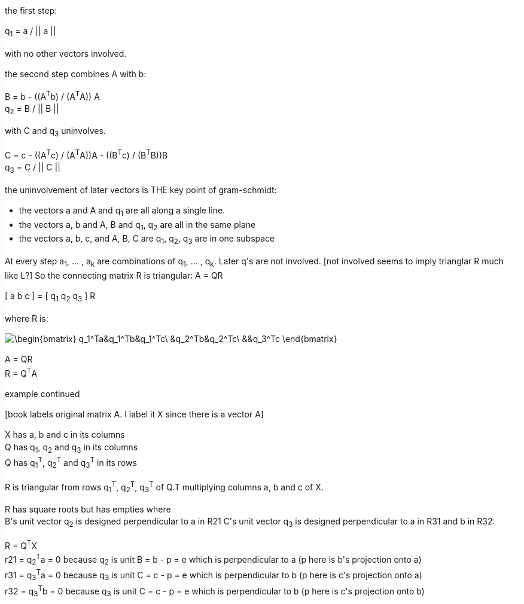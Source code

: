 the first step:

q<sub>1</sub> = a / || a ||

with no other vectors involved.

the second step combines A with b:

B = b - ((A<sup>T</sup>b) / (A<sup>T</sup>A)) A  
q<sub>2</sub> = B / || B ||

with C and q<sub>3</sub> uninvolves.

C = c - ((A<sup>T</sup>c) / (A<sup>T</sup>A))A - ((B<sup>T</sup>c) / (B<sup>T</sup>B))B    
q<sub>3</sub> = C / || C ||

the uninvolvement of later vectors is THE key point of gram-schmidt:  
- the vectors a and A and q<sub>1</sub> are all along a single line.  
- the vectors a, b and A, B and q<sub>1</sub>, q<sub>2</sub> are all in the same plane  
- the vectors a, b, c, and A, B, C are q<sub>1</sub>, q<sub>2</sub>, q<sub>3</sub> are in one subspace

At every step a<sub>1</sub>, ... , a<sub>k</sub> are combinations of q<sub>1</sub>, ... , q<sub>k</sub>.  Later q's are not involved.  [not involved seems to imply trianglar R much like L?]  So the connecting matrix R is triangular:  A = QR  

[ a b c ] = [ q<sub>1</sub> q<sub>2</sub> q<sub>3</sub> ] R

where R is:  

![\begin{bmatrix}
q_1^Ta&q_1^Tb&q_1^Tc\\
&q_2^Tb&q_2^Tc\\
&&q_3^Tc
\end{bmatrix}
](https://render.githubusercontent.com/render/math?math=%5Cdisplaystyle+%5Cbegin%7Bbmatrix%7D%0Aq_1%5ETa%26q_1%5ETb%26q_1%5ETc%5C%5C%0A%26q_2%5ETb%26q_2%5ETc%5C%5C%0A%26%26q_3%5ETc%0A%5Cend%7Bbmatrix%7D%0A)

A = QR  
R = Q<sup>T</sup>A  

example continued

[book labels original matrix A. I label it X since there is a vector A]

X has a, b and c in its columns  
Q has q<sub>1</sub>, q<sub>2</sub> and q<sub>3</sub> in its columns  
Q has q<sub>1</sub><sup>T</sup>, q<sub>2</sub><sup>T</sup> and q<sub>3</sub><sup>T</sup> in its rows

R is triangular from rows q<sub>1</sub><sup>T</sup>, q<sub>2</sub><sup>T</sup>, q<sub>3</sub><sup>T</sup> of Q.T multiplying columns a, b and c of X.

R has square roots but has empties where   
B's unit vector q<sub>2</sub> is designed perpendicular to a in R21
C's unit vector q<sub>3</sub> is designed perpendicular to a in R31 and b in R32:  

R = Q<sup>T</sup>X    
r21 = q<sub>2</sub><sup>T</sup>a = 0 because q<sub>2</sub> is unit B = b - p = e which is perpendicular to a (p here is b's projection onto a)   
r31 = q<sub>3</sub><sup>T</sup>a = 0 because q<sub>3</sub> is unit C = c - p = e which is perpendicular to b (p here is c's projection onto a)  
r32 = q<sub>3</sub><sup>T</sup>b = 0 because q<sub>3</sub> is unit C = c - p = e which is perpendicular to b (p here is c's projection onto b)   
